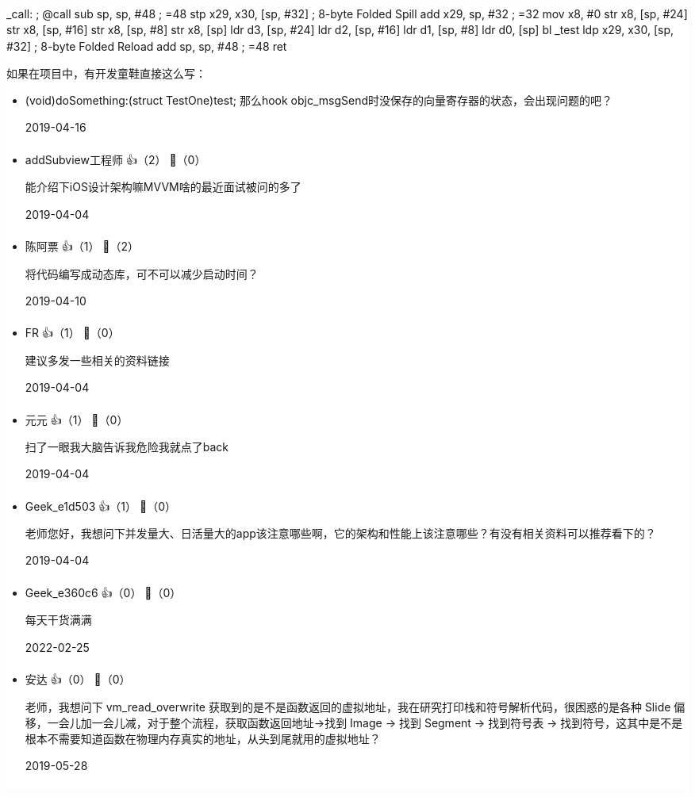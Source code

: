 
_call:                                  ; @call
	sub	sp, sp, #48             ; =48
	stp	x29, x30, [sp, #32]     ; 8-byte Folded Spill
	add	x29, sp, #32            ; =32
	mov	x8, #0
	str	x8, [sp, #24]
	str	x8, [sp, #16]
	str	x8, [sp, #8]
	str	x8, [sp]
	ldr	d3, [sp, #24]
	ldr	d2, [sp, #16]
	ldr	d1, [sp, #8]
	ldr	d0, [sp]
	bl	_test
	ldp	x29, x30, [sp, #32]     ; 8-byte Folded Reload
	add	sp, sp, #48             ; =48
	ret

如果在项目中，有开发童鞋直接这么写：
- (void)doSomething:(struct TestOne)test;
那么hook objc_msgSend时没保存的向量寄存器的状态，会出现问题的吧？</p>2019-04-16</li><br/><li><span>addSubview工程师</span> 👍（2） 💬（0）<p>能介绍下iOS设计架构嘛MVVM啥的最近面试被问的多了</p>2019-04-04</li><br/><li><span>陈阿票</span> 👍（1） 💬（2）<p>将代码编写成动态库，可不可以减少启动时间？</p>2019-04-10</li><br/><li><span>FR</span> 👍（1） 💬（0）<p>建议多发一些相关的资料链接</p>2019-04-04</li><br/><li><span>元元</span> 👍（1） 💬（0）<p>扫了一眼我大脑告诉我危险我就点了back</p>2019-04-04</li><br/><li><span>Geek_e1d503</span> 👍（1） 💬（0）<p>老师您好，我想问下并发量大、日活量大的app该注意哪些啊，它的架构和性能上该注意哪些？有没有相关资料可以推荐看下的？</p>2019-04-04</li><br/><li><span>Geek_e360c6</span> 👍（0） 💬（0）<p>每天干货满满</p>2022-02-25</li><br/><li><span>安达</span> 👍（0） 💬（0）<p>老师，我想问下 vm_read_overwrite 获取到的是不是函数返回的虚拟地址，我在研究打印栈和符号解析代码，很困惑的是各种 Slide 偏移，一会儿加一会儿减，对于整个流程，获取函数返回地址-&gt;找到 Image -&gt; 找到 Segment -&gt; 找到符号表 -&gt; 找到符号，这其中是不是根本不需要知道函数在物理内存真实的地址，从头到尾就用的虚拟地址？</p>2019-05-28</li><br/>
</ul>
